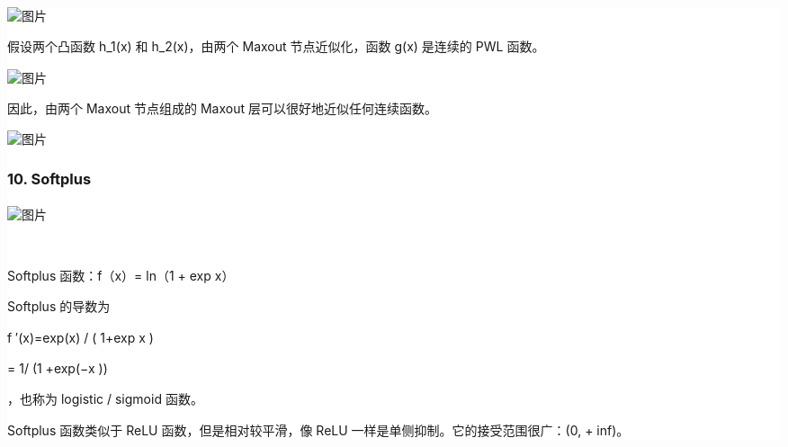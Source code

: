 ![图片](https://gitee.com/wanwanzh/imagebed/raw/master/pictures/640-20210228000812018.png) 

假设两个凸函数 h_1(x) 和 h_2(x)，由两个 Maxout 节点近似化，函数 g(x) 是连续的 PWL 函数。

![图片](https://gitee.com/wanwanzh/imagebed/raw/master/pictures/640-20210228000833115.png) 

因此，由两个 Maxout 节点组成的 Maxout 层可以很好地近似任何连续函数。

![图片](https://gitee.com/wanwanzh/imagebed/raw/master/pictures/640-20210228000845295.png)  

### **10. Softplus**

![图片](https://gitee.com/wanwanzh/imagebed/raw/master/pictures/640-20210228000900484.png) 

​	

Softplus 函数：f（x）= ln（1 + exp x）

Softplus 的导数为

f ′(x)=exp(x) / ( 1+exp⁡ x )

= 1/ (1 +exp(−x ))

，也称为 logistic / sigmoid 函数。

Softplus 函数类似于 ReLU 函数，但是相对较平滑，像 ReLU 一样是单侧抑制。它的接受范围很广：(0, + inf)。

